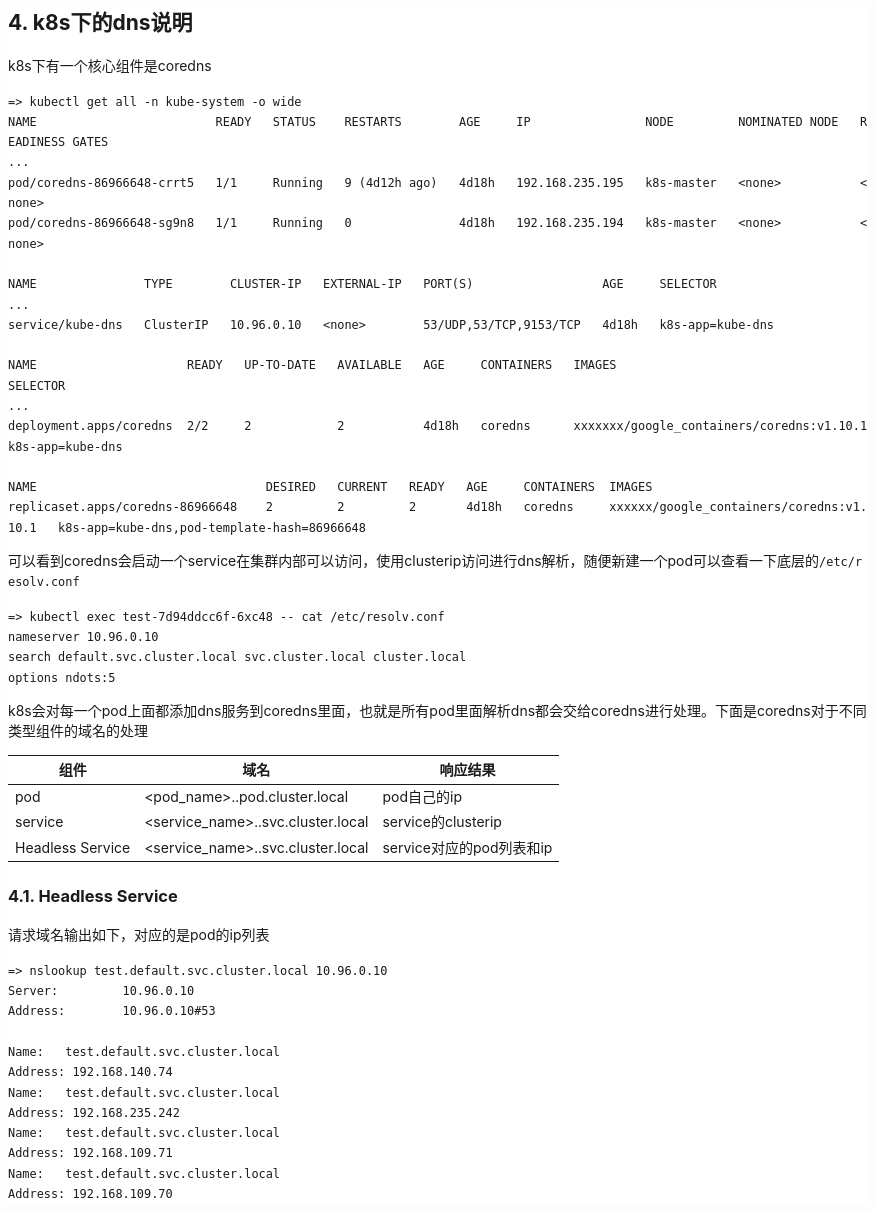 ## 4. k8s下的dns说明

k8s下有一个核心组件是coredns

```shell
=> kubectl get all -n kube-system -o wide
NAME                         READY   STATUS    RESTARTS        AGE     IP                NODE         NOMINATED NODE   READINESS GATES
...
pod/coredns-86966648-crrt5   1/1     Running   9 (4d12h ago)   4d18h   192.168.235.195   k8s-master   <none>           <none>
pod/coredns-86966648-sg9n8   1/1     Running   0               4d18h   192.168.235.194   k8s-master   <none>           <none>

NAME               TYPE        CLUSTER-IP   EXTERNAL-IP   PORT(S)                  AGE     SELECTOR
...
service/kube-dns   ClusterIP   10.96.0.10   <none>        53/UDP,53/TCP,9153/TCP   4d18h   k8s-app=kube-dns

NAME                     READY   UP-TO-DATE   AVAILABLE   AGE     CONTAINERS   IMAGES                                      SELECTOR
...
deployment.apps/coredns  2/2     2            2           4d18h   coredns      xxxxxxx/google_containers/coredns:v1.10.1   k8s-app=kube-dns

NAME                                DESIRED   CURRENT   READY   AGE     CONTAINERS  IMAGES
replicaset.apps/coredns-86966648    2         2         2       4d18h   coredns     xxxxxx/google_containers/coredns:v1.10.1   k8s-app=kube-dns,pod-template-hash=86966648
```

可以看到coredns会启动一个service在集群内部可以访问，使用clusterip访问进行dns解析，随便新建一个pod可以查看一下底层的`/etc/resolv.conf`

```shell
=> kubectl exec test-7d94ddcc6f-6xc48 -- cat /etc/resolv.conf
nameserver 10.96.0.10
search default.svc.cluster.local svc.cluster.local cluster.local
options ndots:5
```

k8s会对每一个pod上面都添加dns服务到coredns里面，也就是所有pod里面解析dns都会交给coredns进行处理。下面是coredns对于不同类型组件的域名的处理

| 组件             | 域名                                         | 响应结果                 |
| ---------------- | -------------------------------------------- | ------------------------ |
| pod              | <pod_name>.<namespace>.pod.cluster.local     | pod自己的ip              |
| service          | <service_name>.<namespace>.svc.cluster.local | service的clusterip       |
| Headless Service | <service_name>.<namespace>.svc.cluster.local | service对应的pod列表和ip |

### 4.1. Headless Service

请求域名输出如下，对应的是pod的ip列表

```
=> nslookup test.default.svc.cluster.local 10.96.0.10
Server:         10.96.0.10
Address:        10.96.0.10#53

Name:   test.default.svc.cluster.local
Address: 192.168.140.74
Name:   test.default.svc.cluster.local
Address: 192.168.235.242
Name:   test.default.svc.cluster.local
Address: 192.168.109.71
Name:   test.default.svc.cluster.local
Address: 192.168.109.70
```